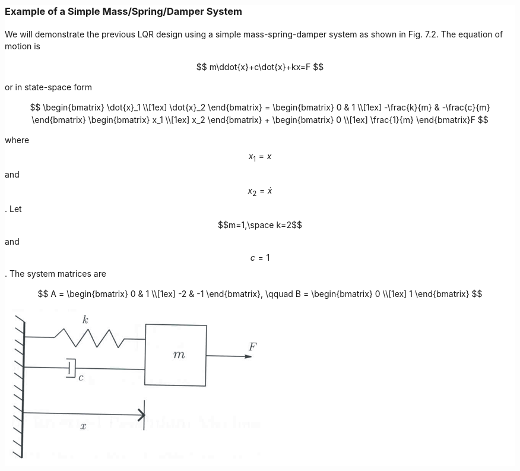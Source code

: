 ### Example of a Simple Mass/Spring/Damper System

We will demonstrate the previous LQR design using a simple mass-spring-damper system as shown in Fig. 7.2. The equation of motion is

$$
m\ddot{x}+c\dot{x}+kx=F
$$

or in state-space form

$$
\begin{bmatrix}
\dot{x}_1 \\[1ex]
\dot{x}_2
\end{bmatrix} = \begin{bmatrix}
0 & 1 \\[1ex]
-\frac{k}{m} & -\frac{c}{m} 
\end{bmatrix} \begin{bmatrix}
x_1 \\[1ex]
x_2
\end{bmatrix} + \begin{bmatrix}
0 \\[1ex]
\frac{1}{m}
\end{bmatrix}F
$$

where $$x_1=x$$ and $$x_2=\dot{x}$$ . Let $$m=1,\space k=2$$ and $$c=1$$ . The system matrices are

$$
A = \begin{bmatrix}
0 & 1 \\[1ex]
-2 & -1
\end{bmatrix}, \qquad B = \begin{bmatrix}
0 \\[1ex]
1
\end{bmatrix}
$$

![Figure 7.2: A simple mass / spring / damper system](<../.gitbook/assets/image (20).png>)
